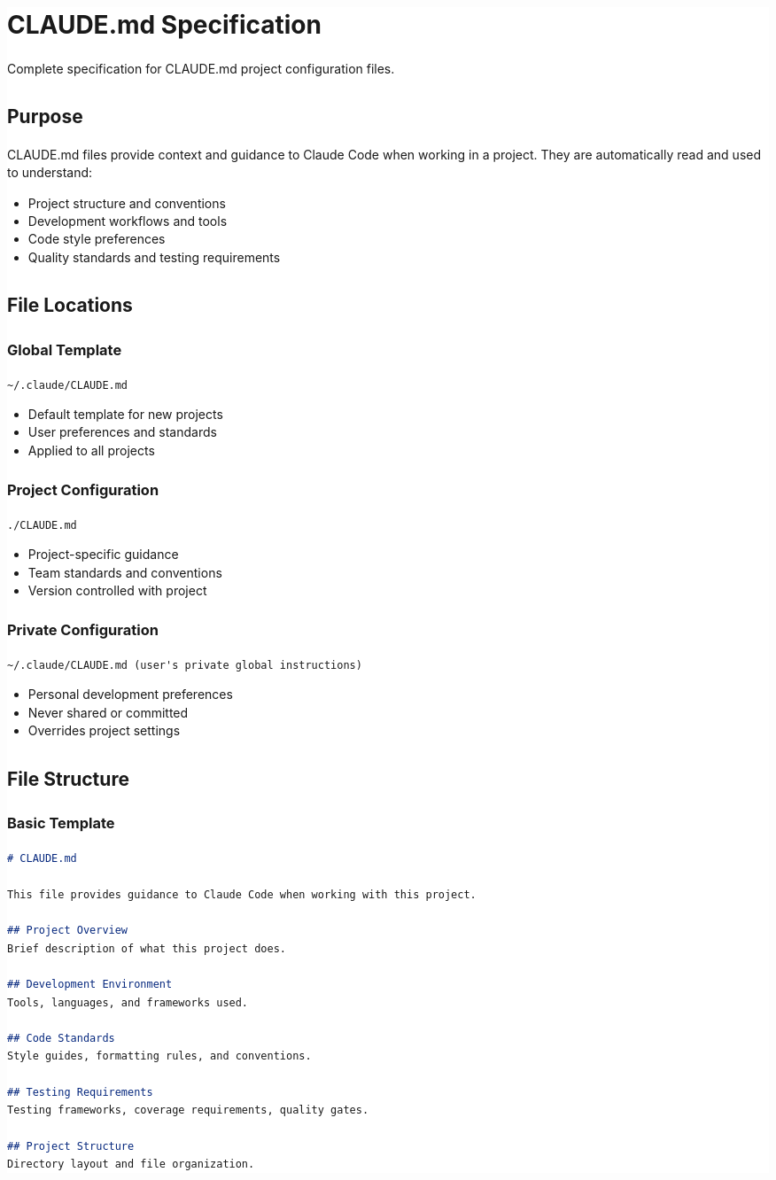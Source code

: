 # CLAUDE.md Specification

Complete specification for CLAUDE.md project configuration files.

## Purpose

CLAUDE.md files provide context and guidance to Claude Code when working in a project. They are automatically read and used to understand:

- Project structure and conventions
- Development workflows and tools
- Code style preferences
- Quality standards and testing requirements

## File Locations

### Global Template
```
~/.claude/CLAUDE.md
```
- Default template for new projects
- User preferences and standards
- Applied to all projects

### Project Configuration
```
./CLAUDE.md
```
- Project-specific guidance
- Team standards and conventions
- Version controlled with project

### Private Configuration
```
~/.claude/CLAUDE.md (user's private global instructions)
```
- Personal development preferences
- Never shared or committed
- Overrides project settings

## File Structure

### Basic Template
```markdown
# CLAUDE.md

This file provides guidance to Claude Code when working with this project.

## Project Overview
Brief description of what this project does.

## Development Environment
Tools, languages, and frameworks used.

## Code Standards
Style guides, formatting rules, and conventions.

## Testing Requirements
Testing frameworks, coverage requirements, quality gates.

## Project Structure
Directory layout and file organization.
```